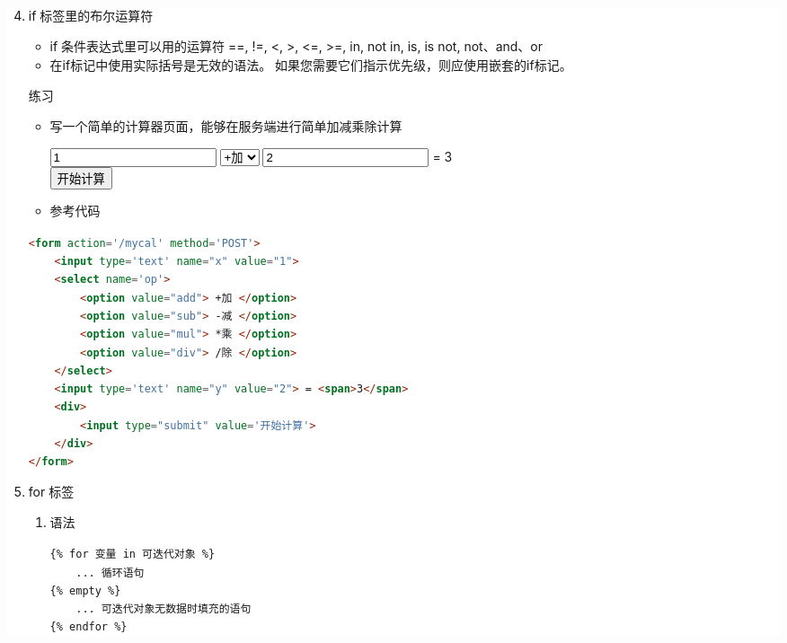 4. if 标签里的布尔运算符

    - if 条件表达式里可以用的运算符 ==, !=, <, >, <=, >=, in, not in, is, is not, not、and、or
    - 在if标记中使用实际括号是无效的语法。 如果您需要它们指示优先级，则应使用嵌套的if标记。

    

    练习

    - 写一个简单的计算器页面，能够在服务端进行简单加减乘除计算

        <form action='/mycal' method='POST'>
            <input type='text' name="x" value="1">
            <select>
                <option value="add"> +加 </option>
                <option value="sub"> -减 </option>
                <option value="mul"> *乘 </option>
                <option value="div"> /除 </option>
            </select>
            <input type='text' name="y" value="2"> = <span>3</span>
            <div>
                <input type="submit" value='开始计算'>
            <div>
        </form>

    - 参考代码

    ```html
    <form action='/mycal' method='POST'>
        <input type='text' name="x" value="1">
        <select name='op'>
            <option value="add"> +加 </option>
            <option value="sub"> -减 </option>
            <option value="mul"> *乘 </option>
            <option value="div"> /除 </option>
        </select>
        <input type='text' name="y" value="2"> = <span>3</span>
        <div>
            <input type="submit" value='开始计算'>
        </div>
    </form>
    ```

    

5. for 标签

    1. 语法

        ```
        {% for 变量 in 可迭代对象 %}
            ... 循环语句
        {% empty %}
            ... 可迭代对象无数据时填充的语句
        {% endfor %}
        ```
